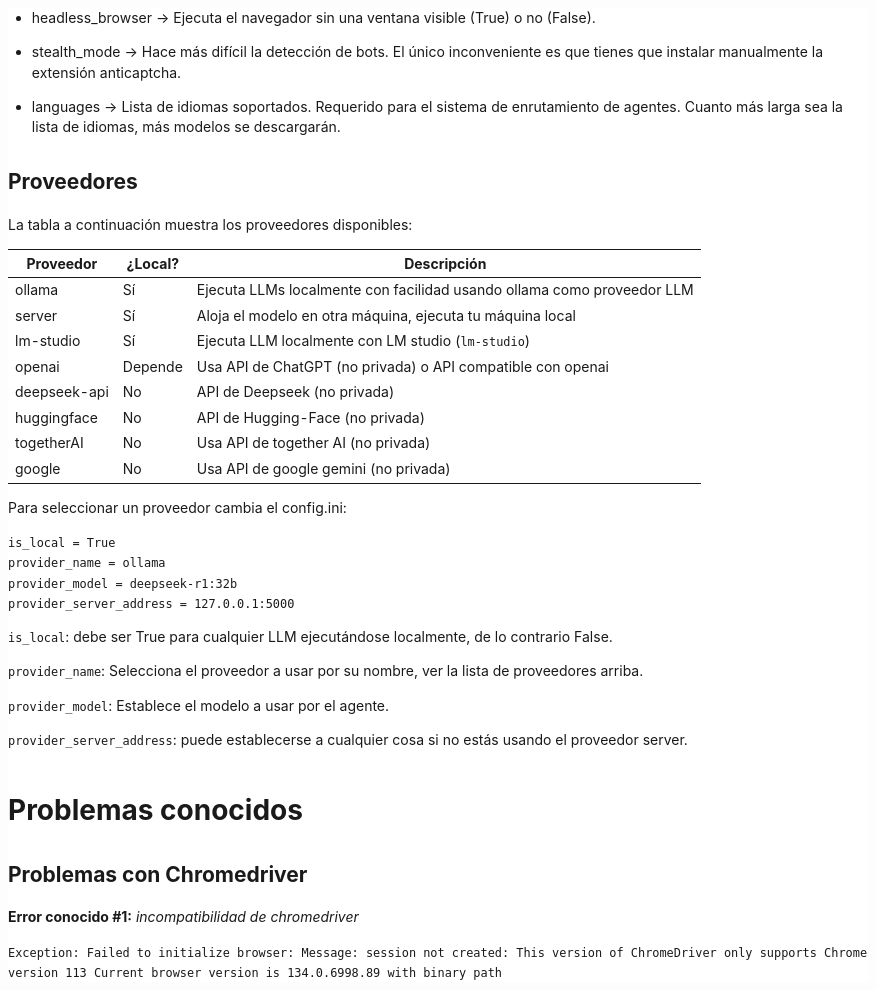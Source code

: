 - headless_browser -> Ejecuta el navegador sin una ventana visible (True) o no (False).

- stealth_mode -> Hace más difícil la detección de bots. El único inconveniente es que tienes que instalar manualmente la extensión anticaptcha.

- languages -> Lista de idiomas soportados. Requerido para el sistema de enrutamiento de agentes. Cuanto más larga sea la lista de idiomas, más modelos se descargarán.

## Proveedores

La tabla a continuación muestra los proveedores disponibles:

| Proveedor  | ¿Local? | Descripción                                               |
|-----------|--------|-----------------------------------------------------------|
| ollama    | Sí    | Ejecuta LLMs localmente con facilidad usando ollama como proveedor LLM |
| server    | Sí    | Aloja el modelo en otra máquina, ejecuta tu máquina local |
| lm-studio  | Sí    | Ejecuta LLM localmente con LM studio (`lm-studio`)             |
| openai    | Depende  | Usa API de ChatGPT (no privada) o API compatible con openai  |
| deepseek-api  | No     | API de Deepseek (no privada)                            |
| huggingface| No    | API de Hugging-Face (no privada)                            |
| togetherAI | No    | Usa API de together AI (no privada)                         |
| google | No    | Usa API de google gemini (no privada)                         |

Para seleccionar un proveedor cambia el config.ini:

```
is_local = True
provider_name = ollama
provider_model = deepseek-r1:32b
provider_server_address = 127.0.0.1:5000
```
`is_local`: debe ser True para cualquier LLM ejecutándose localmente, de lo contrario False.

`provider_name`: Selecciona el proveedor a usar por su nombre, ver la lista de proveedores arriba.

`provider_model`: Establece el modelo a usar por el agente.

`provider_server_address`: puede establecerse a cualquier cosa si no estás usando el proveedor server.

# Problemas conocidos

## Problemas con Chromedriver

**Error conocido #1:** *incompatibilidad de chromedriver*

`Exception: Failed to initialize browser: Message: session not created: This version of ChromeDriver only supports Chrome version 113
Current browser version is 134.0.6998.89 with binary path`
